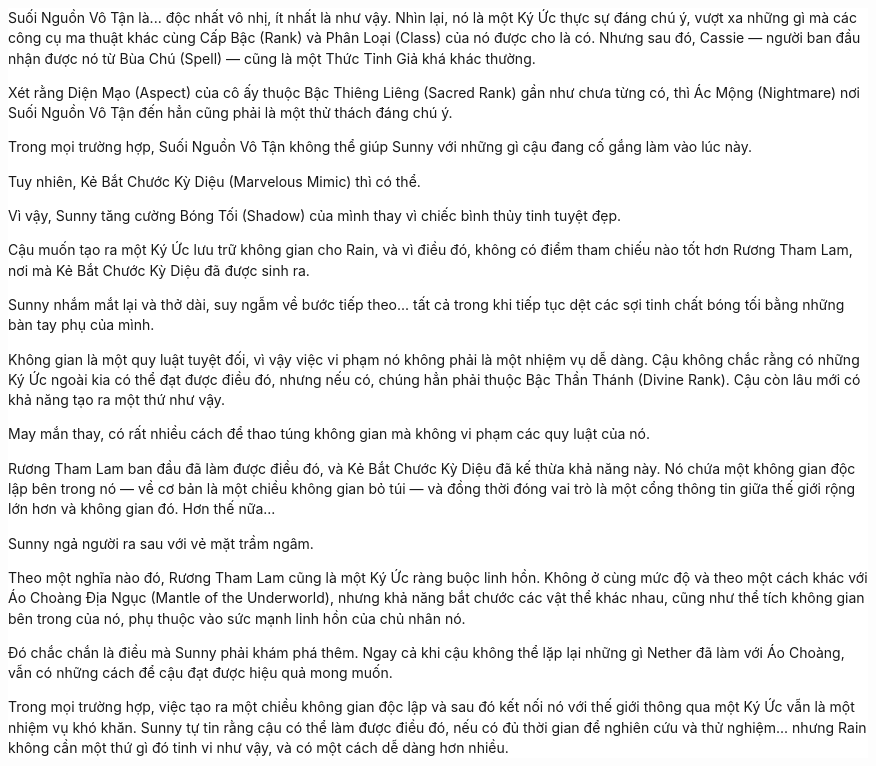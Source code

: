 Suối Nguồn Vô Tận là... độc nhất vô nhị, ít nhất là như vậy. Nhìn lại, nó là một Ký Ức thực sự đáng chú ý, vượt xa những gì mà các công cụ ma thuật khác cùng Cấp Bậc (Rank) và Phân Loại (Class) của nó được cho là có. Nhưng sau đó, Cassie — người ban đầu nhận được nó từ Bùa Chú (Spell) — cũng là một Thức Tỉnh Giả khá khác thường.

Xét rằng Diện Mạo (Aspect) của cô ấy thuộc Bậc Thiêng Liêng (Sacred Rank) gần như chưa từng có, thì Ác Mộng (Nightmare) nơi Suối Nguồn Vô Tận đến hẳn cũng phải là một thử thách đáng chú ý.

Trong mọi trường hợp, Suối Nguồn Vô Tận không thể giúp Sunny với những gì cậu đang cố gắng làm vào lúc này.

Tuy nhiên, Kẻ Bắt Chước Kỳ Diệu (Marvelous Mimic) thì có thể.

Vì vậy, Sunny tăng cường Bóng Tối (Shadow) của mình thay vì chiếc bình thủy tinh tuyệt đẹp.

Cậu muốn tạo ra một Ký Ức lưu trữ không gian cho Rain, và vì điều đó, không có điểm tham chiếu nào tốt hơn Rương Tham Lam, nơi mà Kẻ Bắt Chước Kỳ Diệu đã được sinh ra.

Sunny nhắm mắt lại và thở dài, suy ngẫm về bước tiếp theo... tất cả trong khi tiếp tục dệt các sợi tinh chất bóng tối bằng những bàn tay phụ của mình.

Không gian là một quy luật tuyệt đối, vì vậy việc vi phạm nó không phải là một nhiệm vụ dễ dàng. Cậu không chắc rằng có những Ký Ức ngoài kia có thể đạt được điều đó, nhưng nếu có, chúng hẳn phải thuộc Bậc Thần Thánh (Divine Rank). Cậu còn lâu mới có khả năng tạo ra một thứ như vậy.

May mắn thay, có rất nhiều cách để thao túng không gian mà không vi phạm các quy luật của nó.

Rương Tham Lam ban đầu đã làm được điều đó, và Kẻ Bắt Chước Kỳ Diệu đã kế thừa khả năng này. Nó chứa một không gian độc lập bên trong nó — về cơ bản là một chiều không gian bỏ túi — và đồng thời đóng vai trò là một cổng thông tin giữa thế giới rộng lớn hơn và không gian đó. Hơn thế nữa...

Sunny ngả người ra sau với vẻ mặt trầm ngâm.

Theo một nghĩa nào đó, Rương Tham Lam cũng là một Ký Ức ràng buộc linh hồn. Không ở cùng mức độ và theo một cách khác với Áo Choàng Địa Ngục (Mantle of the Underworld), nhưng khả năng bắt chước các vật thể khác nhau, cũng như thể tích không gian bên trong của nó, phụ thuộc vào sức mạnh linh hồn của chủ nhân nó.

Đó chắc chắn là điều mà Sunny phải khám phá thêm. Ngay cả khi cậu không thể lặp lại những gì Nether đã làm với Áo Choàng, vẫn có những cách để cậu đạt được hiệu quả mong muốn.

Trong mọi trường hợp, việc tạo ra một chiều không gian độc lập và sau đó kết nối nó với thế giới thông qua một Ký Ức vẫn là một nhiệm vụ khó khăn. Sunny tự tin rằng cậu có thể làm được điều đó, nếu có đủ thời gian để nghiên cứu và thử nghiệm... nhưng Rain không cần một thứ gì đó tinh vi như vậy, và có một cách dễ dàng hơn nhiều.
